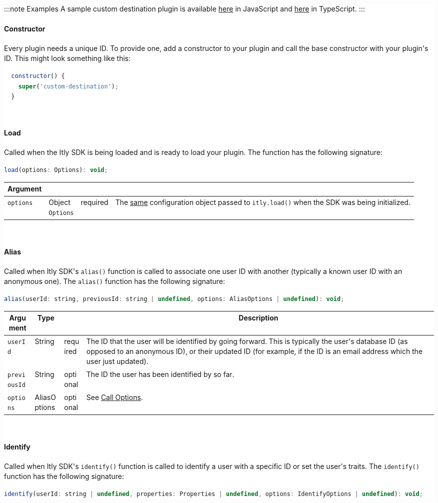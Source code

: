 :::note Examples
A sample custom destination plugin is available [here](https://bitbucket.org/seasyd/examples/src/master/browser-javascript-v3/src/CustomDestination.js) in JavaScript and [here](https://bitbucket.org/seasyd/examples/src/master/browser-typescript-v3/src/CustomDestination.ts) in TypeScript.
:::

#### Constructor
Every plugin needs a unique ID. To provide one, add a constructor to your plugin and call the base constructor with your plugin's ID. This might look something like this:

```javascript
  constructor() {
    super('custom-destination');
  }
```
<br />

#### Load
Called when the Itly SDK is being loaded and is ready to load your plugin. The  function has the following signature:

```javascript
load(options: Options): void;
```

| Argument ||||
|-|-|-|-|
| `options` | Object<br />`Options` | required | The [same](#load) configuration object passed to `itly.load()` when the SDK was being initialized. |
<br />

#### Alias
Called when Itly SDK's `alias()` function is called to associate one user ID with another (typically a known user ID with an anonymous one). The `alias()` function has the following signature:

```javascript
alias(userId: string, previousId: string | undefined, options: AliasOptions | undefined): void;
```

| Argument | Type || Description |
|-|-|-|-|
| `userId` | String | required | The ID that the user will be identified by going forward. This is typically the user's database ID (as opposed to an anonymous ID), or their updated ID (for example, if the ID is an email address which the user just updated). |
| `previousId` | String | optional | The ID the user has been identified by so far. |
| `options` | AliasOptions | optional | See [Call Options](#call-options). |
<br />

#### Identify
Called when Itly SDK's `identify()` function is called to identify a user with a specific ID or set the user's traits. The `identify()` function has the following signature:

```javascript
identify(userId: string | undefined, properties: Properties | undefined, options: IdentifyOptions | undefined): void;
```
